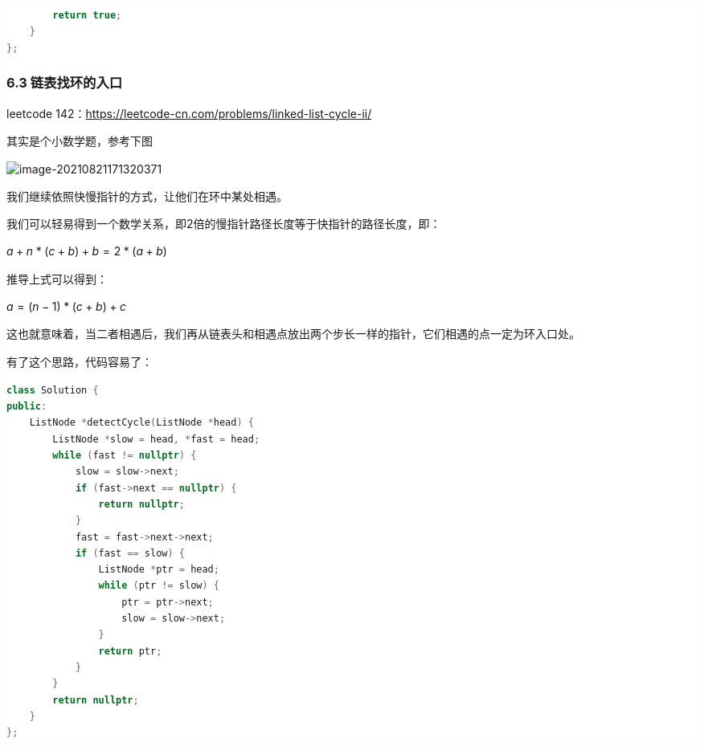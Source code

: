 ```cpp
        return true;
    }
};
```



### 6.3 链表找环的入口

leetcode 142：https://leetcode-cn.com/problems/linked-list-cycle-ii/

其实是个小数学题，参考下图

![image-20210821171320371](https://gitee.com/molinchn/BlogImage/raw/master/img/image-20210821171320371.png)

我们继续依照快慢指针的方式，让他们在环中某处相遇。

我们可以轻易得到一个数学关系，即2倍的慢指针路径长度等于快指针的路径长度，即：

$a + n*(c + b) + b = 2 * (a + b)$​

推导上式可以得到：

$a = (n - 1)*(c + b) + c$​

这也就意味着，当二者相遇后，我们再从链表头和相遇点放出两个步长一样的指针，它们相遇的点一定为环入口处。

有了这个思路，代码容易了：

```cpp
class Solution {
public:
    ListNode *detectCycle(ListNode *head) {
        ListNode *slow = head, *fast = head;
        while (fast != nullptr) {
            slow = slow->next;
            if (fast->next == nullptr) {
                return nullptr;
            }
            fast = fast->next->next;
            if (fast == slow) {
                ListNode *ptr = head;
                while (ptr != slow) {
                    ptr = ptr->next;
                    slow = slow->next;
                }
                return ptr;
            }
        }
        return nullptr;
    }
};
```




